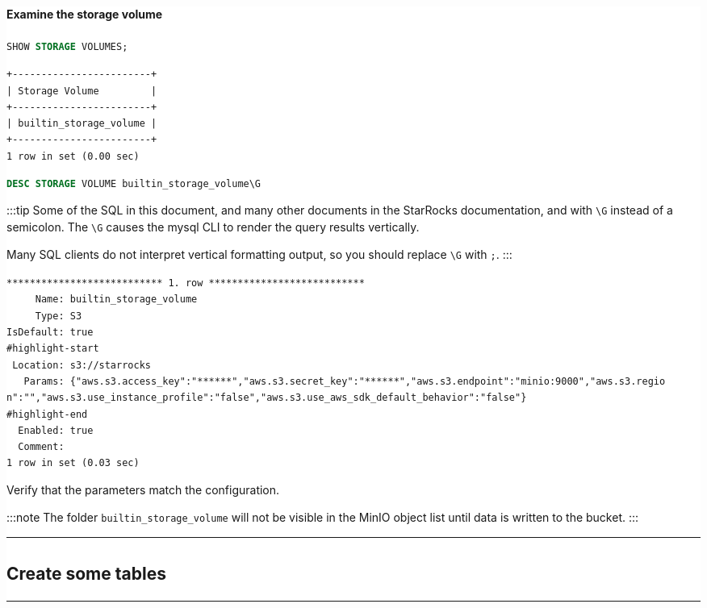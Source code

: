 #### Examine the storage volume

```sql
SHOW STORAGE VOLUMES;
```

```plaintext
+------------------------+
| Storage Volume         |
+------------------------+
| builtin_storage_volume |
+------------------------+
1 row in set (0.00 sec)
```

```sql
DESC STORAGE VOLUME builtin_storage_volume\G
```

:::tip
Some of the SQL in this document, and many other documents in the StarRocks documentation, and with `\G` instead
of a semicolon. The `\G` causes the mysql CLI to render the query results vertically.

Many SQL clients do not interpret vertical formatting output, so you should replace `\G` with `;`.
:::

```plaintext
*************************** 1. row ***************************
     Name: builtin_storage_volume
     Type: S3
IsDefault: true
#highlight-start
 Location: s3://starrocks
   Params: {"aws.s3.access_key":"******","aws.s3.secret_key":"******","aws.s3.endpoint":"minio:9000","aws.s3.region":"","aws.s3.use_instance_profile":"false","aws.s3.use_aws_sdk_default_behavior":"false"}
#highlight-end
  Enabled: true
  Comment:
1 row in set (0.03 sec)
```

Verify that the parameters match the configuration.

:::note
The folder `builtin_storage_volume` will not be visible in the MinIO object list until data is written to the bucket.
:::

---

## Create some tables

<DDL />

---